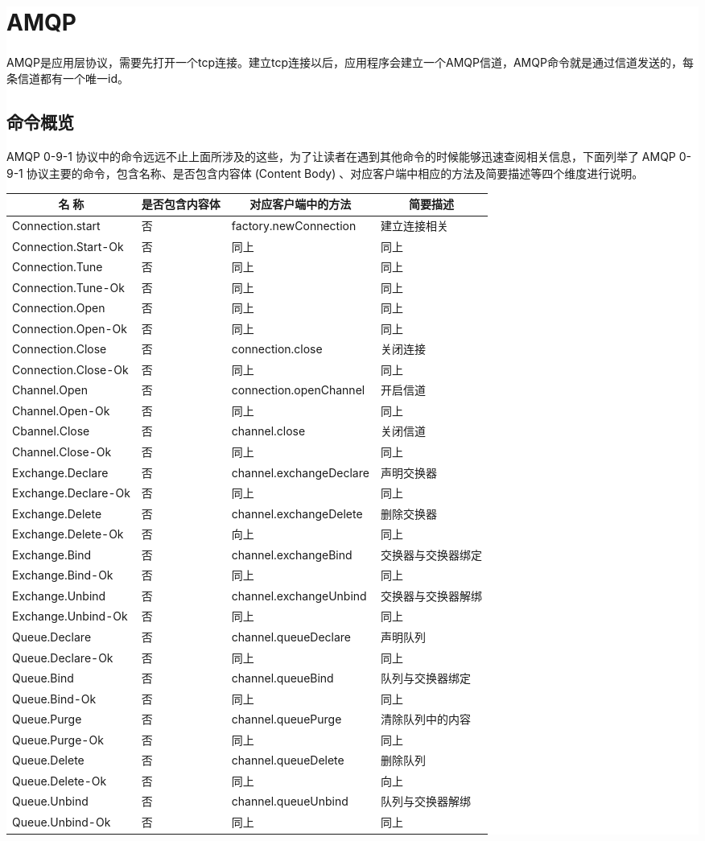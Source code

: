 

# AMQP

AMQP是应用层协议，需要先打开一个tcp连接。建立tcp连接以后，应用程序会建立一个AMQP信道，AMQP命令就是通过信道发送的，每条信道都有一个唯一id。

## 命令概览

AMQP 0-9-1 协议中的命令远远不止上面所涉及的这些，为了让读者在遇到其他命令的时候能够迅速查阅相关信息，下面列举了 AMQP 0-9-1 协议主要的命令，包含名称、是否包含内容体 (Content Body) 、对应客户端中相应的方法及简要描述等四个维度进行说明。

| 名 称               | 是否包含内容体 | 对应客户端中的方法      | 简要描述                           |
| ------------------- | -------------- | ----------------------- | ---------------------------------- |
| Connection.start    | 否             | factory.newConnection   | 建立连接相关                       |
| Connection.Start-Ok | 否             | 同上                    | 同上                               |
| Connection.Tune     | 否             | 同上                    | 同上                               |
| Connection.Tune-Ok  | 否             | 同上                    | 同上                               |
| Connection.Open     | 否             | 同上                    | 同上                               |
| Connection.Open-Ok  | 否             | 同上                    | 同上                               |
| Connection.Close    | 否             | connection.close        | 关闭连接                           |
| Connection.Close-Ok | 否             | 同上                    | 同上                               |
| Channel.Open        | 否             | connection.openChannel  | 开启信道                           |
| Channel.Open-Ok     | 否             | 同上                    | 同上                               |
| Cbannel.Close       | 否             | channel.close           | 关闭信道                           |
| Channel.Close-Ok    | 否             | 同上                    | 同上                               |
| Exchange.Declare    | 否             | channel.exchangeDeclare | 声明交换器                         |
| Exchange.Declare-Ok | 否             | 同上                    | 同上                               |
| Exchange.Delete     | 否             | channel.exchangeDelete  | 删除交换器                         |
| Exchange.Delete-Ok  | 否             | 向上                    | 同上                               |
| Exchange.Bind       | 否             | channel.exchangeBind    | 交换器与交换器绑定                 |
| Exchange.Bind-Ok    | 否             | 同上                    | 同上                               |
| Exchange.Unbind     | 否             | channel.exchangeUnbind  | 交换器与交换器解绑                 |
| Exchange.Unbind-Ok  | 否             | 同上                    | 同上                               |
| Queue.Declare       | 否             | channel.queueDeclare    | 声明队列                           |
| Queue.Declare-Ok    | 否             | 同上                    | 同上                               |
| Queue.Bind          | 否             | channel.queueBind       | 队列与交换器绑定                   |
| Queue.Bind-Ok       | 否             | 同上                    | 同上                               |
| Queue.Purge         | 否             | channel.queuePurge      | 清除队列中的内容                   |
| Queue.Purge-Ok      | 否             | 同上                    | 同上                               |
| Queue.Delete        | 否             | channel.queueDelete     | 删除队列                           |
| Queue.Delete-Ok     | 否             | 同上                    | 向上                               |
| Queue.Unbind        | 否             | channel.queueUnbind     | 队列与交换器解绑                   |
| Queue.Unbind-Ok     | 否             | 同上                    | 同上                               |